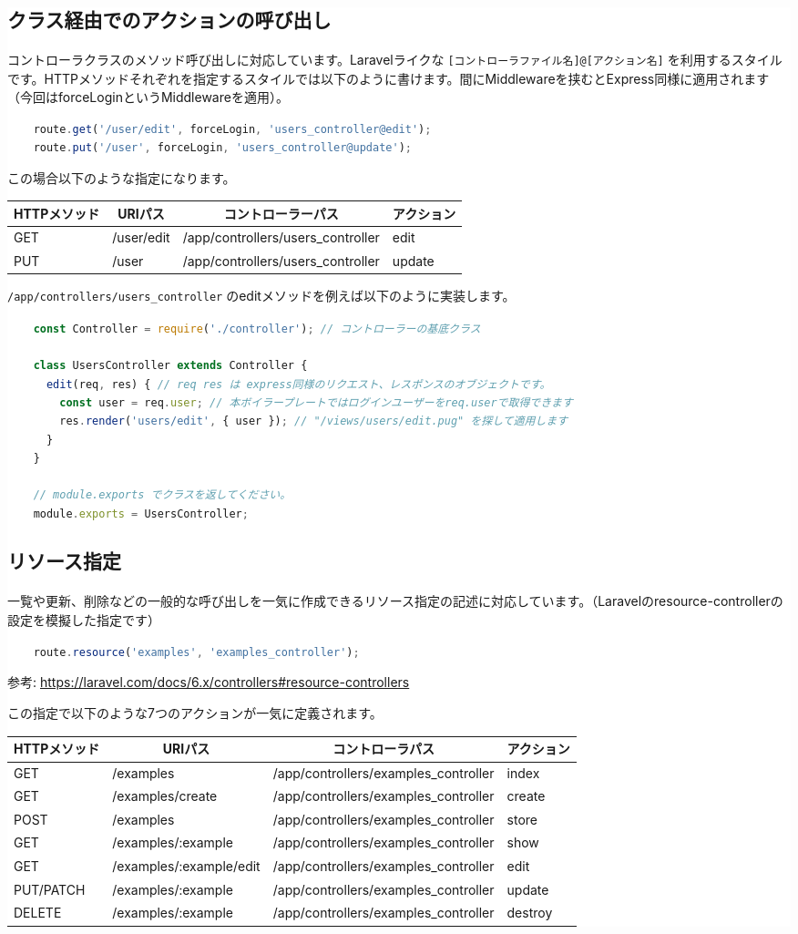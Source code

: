 ## クラス経由でのアクションの呼び出し

コントローラクラスのメソッド呼び出しに対応しています。Laravelライクな `[コントローラファイル名]@[アクション名]` を利用するスタイルです。HTTPメソッドそれぞれを指定するスタイルでは以下のように書けます。間にMiddlewareを挟むとExpress同様に適用されます（今回はforceLoginというMiddlewareを適用）。

```js
    route.get('/user/edit', forceLogin, 'users_controller@edit');
    route.put('/user', forceLogin, 'users_controller@update');
```

この場合以下のような指定になります。

| HTTPメソッド | URIパス      | コントローラーパス                         | アクション  |
| -------- | ---------- | --------------------------------- | ------ |
| GET      | /user/edit | /app/controllers/users_controller | edit   |
| PUT      | /user      | /app/controllers/users_controller | update |

`/app/controllers/users_controller` のeditメソッドを例えば以下のように実装します。

```js
    const Controller = require('./controller'); // コントローラーの基底クラス
    
    class UsersController extends Controller {
      edit(req, res) { // req res は express同様のリクエスト、レスポンスのオブジェクトです。
        const user = req.user; // 本ボイラープレートではログインユーザーをreq.userで取得できます
        res.render('users/edit', { user }); // "/views/users/edit.pug" を探して適用します
      }
    }
    
    // module.exports でクラスを返してください。
    module.exports = UsersController;
```

## リソース指定

一覧や更新、削除などの一般的な呼び出しを一気に作成できるリソース指定の記述に対応しています。（Laravelのresource-controllerの設定を模擬した指定です）

```js
    route.resource('examples', 'examples_controller');
``` 

参考: https://laravel.com/docs/6.x/controllers#resource-controllers

この指定で以下のような7つのアクションが一気に定義されます。

| HTTPメソッド  | URIパス                   | コントローラパス                             | アクション   |
| --------- | ----------------------- | ------------------------------------ | ------- |
| GET       | /examples               | /app/controllers/examples_controller | index   |
| GET       | /examples/create        | /app/controllers/examples_controller | create  |
| POST      | /examples               | /app/controllers/examples_controller | store   |
| GET       | /examples/:example      | /app/controllers/examples_controller | show    |
| GET       | /examples/:example/edit | /app/controllers/examples_controller | edit    |
| PUT/PATCH | /examples/:example      | /app/controllers/examples_controller | update  |
| DELETE    | /examples/:example      | /app/controllers/examples_controller | destroy |
